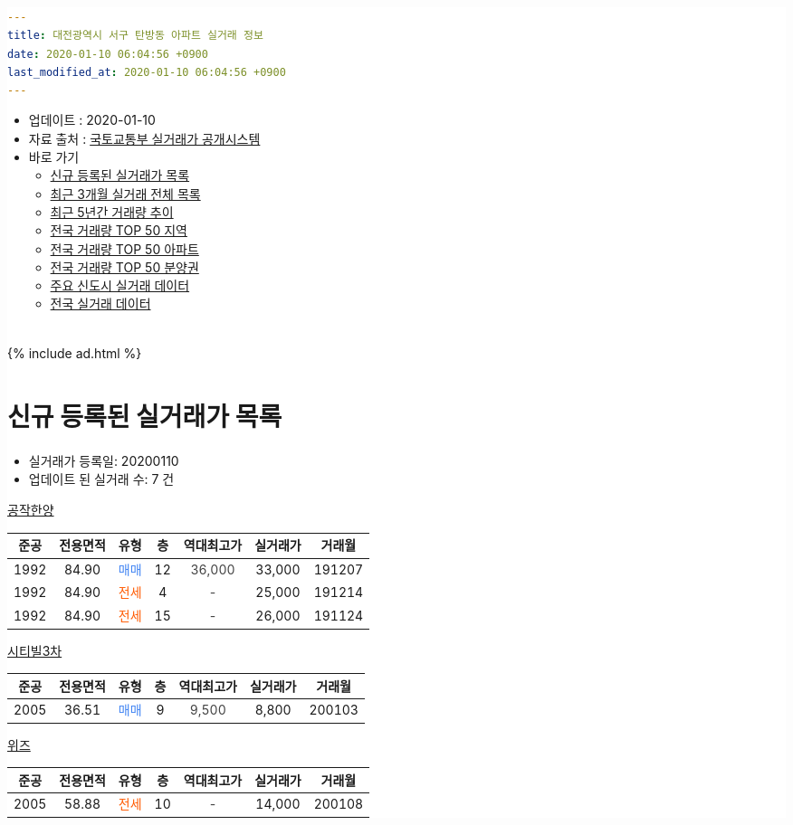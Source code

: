 ```yaml
---
title: 대전광역시 서구 탄방동 아파트 실거래 정보
date: 2020-01-10 06:04:56 +0900
last_modified_at: 2020-01-10 06:04:56 +0900
---
```


* 업데이트 : 2020-01-10
* 자료 출처 : [국토교통부 실거래가 공개시스템](http://rt.molit.go.kr)
* 바로 가기
    * [신규 등록된 실거래가 목록](#신규-등록된-실거래가-목록)
    * [최근 3개월 실거래 전체 목록](#최근-3개월-실거래-전체-목록)
    * [최근 5년간 거래량 추이](#최근-5년간-거래량-추이)
    * [전국 거래량 TOP 50 지역](https://inasie.github.io/apt-trade-info/최근-3개월-전국에서-가장-거래가-많이-발생한-지역)
    * [전국 거래량 TOP 50 아파트](https://inasie.github.io/apt-trade-info/최근-3개월-전국에서-가장-거래가-많이-발생한-아파트)
    * [전국 거래량 TOP 50 분양권](https://inasie.github.io/apt-trade-info/최근-3개월-전국에서-가장-거래가-많이-발생한-분양권)
    * [주요 신도시 실거래 데이터](https://inasie.github.io/apt-trade-info/주요-신도시)
    * [전국 실거래 데이터](https://inasie.github.io/apt-trade-info/전국)
<br>
{% include ad.html %}
<br>

# 신규 등록된 실거래가 목록
* 실거래가 등록일: 20200110
* 업데이트 된 실거래 수: 7 건


[공작한양](https://search.naver.com/search.naver?query=%EB%8C%80%EC%A0%84%EA%B4%91%EC%97%AD%EC%8B%9C+%EC%84%9C%EA%B5%AC+%ED%83%84%EB%B0%A9%EB%8F%99+%EA%B3%B5%EC%9E%91%ED%95%9C%EC%96%91)

|준공|전용면적|유형|층|역대최고가|실거래가|거래월|
|:---:|:---:|:---:|:---:|:---:|:---:|:---:|
|1992|84.90|<span style="color:#4285f3">매매</span>|12|<span style="color:#444444">36,000</span>|33,000|191207|
|1992|84.90|<span style="color:#ff5a00">전세</span>|4|<span style="color:#444444">-</span>|25,000|191214|
|1992|84.90|<span style="color:#ff5a00">전세</span>|15|<span style="color:#444444">-</span>|26,000|191124|

[시티빌3차](https://search.naver.com/search.naver?query=%EB%8C%80%EC%A0%84%EA%B4%91%EC%97%AD%EC%8B%9C+%EC%84%9C%EA%B5%AC+%ED%83%84%EB%B0%A9%EB%8F%99+%EC%8B%9C%ED%8B%B0%EB%B9%8C3%EC%B0%A8)

|준공|전용면적|유형|층|역대최고가|실거래가|거래월|
|:---:|:---:|:---:|:---:|:---:|:---:|:---:|
|2005|36.51|<span style="color:#4285f3">매매</span>|9|<span style="color:#444444">9,500</span>|8,800|200103|

[위즈](https://search.naver.com/search.naver?query=%EB%8C%80%EC%A0%84%EA%B4%91%EC%97%AD%EC%8B%9C+%EC%84%9C%EA%B5%AC+%ED%83%84%EB%B0%A9%EB%8F%99+%EC%9C%84%EC%A6%88)

|준공|전용면적|유형|층|역대최고가|실거래가|거래월|
|:---:|:---:|:---:|:---:|:---:|:---:|:---:|
|2005|58.88|<span style="color:#ff5a00">전세</span>|10|<span style="color:#444444">-</span>|14,000|200108|
